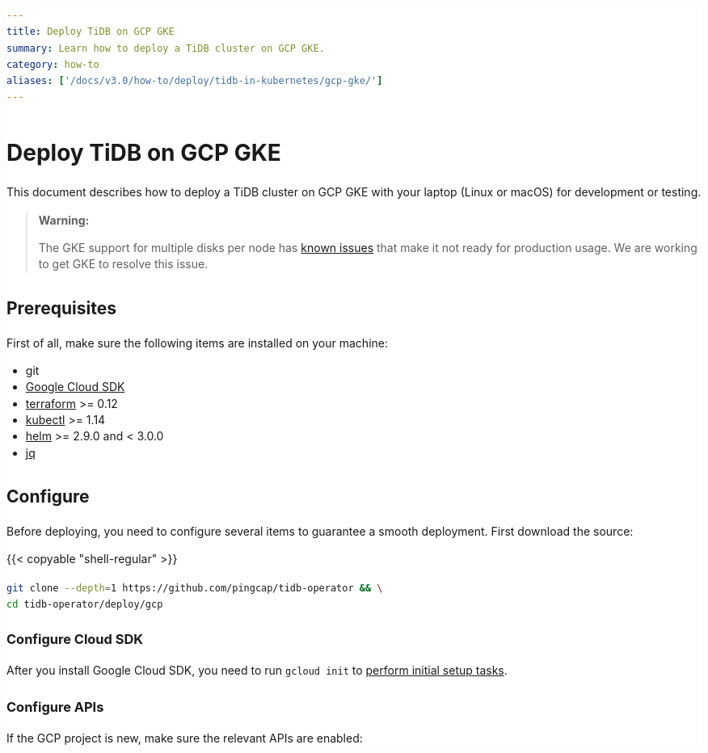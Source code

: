 ```yaml
---
title: Deploy TiDB on GCP GKE
summary: Learn how to deploy a TiDB cluster on GCP GKE.
category: how-to
aliases: ['/docs/v3.0/how-to/deploy/tidb-in-kubernetes/gcp-gke/']
---
```


# Deploy TiDB on GCP GKE

This document describes how to deploy a TiDB cluster on GCP GKE with your laptop (Linux or macOS) for development or testing.

> **Warning:**
>
> The GKE support for multiple disks per node has [known issues](https://github.com/pingcap/tidb-operator/issues/684) that make it not ready for production usage. We are working to get GKE to resolve this issue.

## Prerequisites

First of all, make sure the following items are installed on your machine:

* git
* [Google Cloud SDK](https://cloud.google.com/sdk/install)
* [terraform](https://www.terraform.io/downloads.html) >= 0.12
* [kubectl](https://kubernetes.io/docs/tasks/tools/install-kubectl/#install-kubectl) >= 1.14
* [helm](https://github.com/helm/helm/blob/master/docs/install.md#installing-the-helm-client) >= 2.9.0 and < 3.0.0
* [jq](https://stedolan.github.io/jq/download/)

## Configure

Before deploying, you need to configure several items to guarantee a smooth deployment.
First download the source:

{{< copyable "shell-regular" >}}

```bash
git clone --depth=1 https://github.com/pingcap/tidb-operator && \
cd tidb-operator/deploy/gcp
```

### Configure Cloud SDK

After you install Google Cloud SDK, you need to run `gcloud init` to [perform initial setup tasks](https://cloud.google.com/sdk/docs/initializing).

### Configure APIs

If the GCP project is new, make sure the relevant APIs are enabled:
